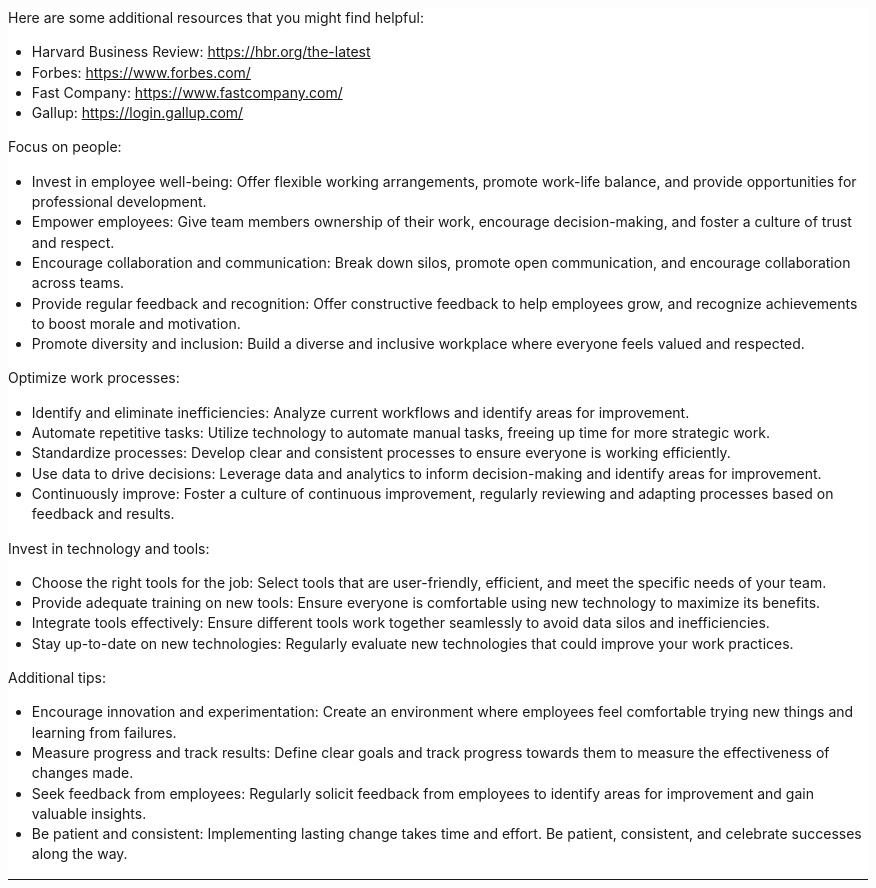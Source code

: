 Here are some additional resources that you might find helpful:

- Harvard Business Review: <https://hbr.org/the-latest>
- Forbes: <https://www.forbes.com/>
- Fast Company: <https://www.fastcompany.com/>
- Gallup: <https://login.gallup.com/>

Focus on people:

- Invest in employee well-being: Offer flexible working arrangements, promote work-life balance, and provide opportunities for professional development.
- Empower employees: Give team members ownership of their work, encourage decision-making, and foster a culture of trust and respect.
- Encourage collaboration and communication: Break down silos, promote open communication, and encourage collaboration across teams.
- Provide regular feedback and recognition: Offer constructive feedback to help employees grow, and recognize achievements to boost morale and motivation.
- Promote diversity and inclusion: Build a diverse and inclusive workplace where everyone feels valued and respected.

Optimize work processes:

- Identify and eliminate inefficiencies: Analyze current workflows and identify areas for improvement.
- Automate repetitive tasks: Utilize technology to automate manual tasks, freeing up time for more strategic work.
- Standardize processes: Develop clear and consistent processes to ensure everyone is working efficiently.
- Use data to drive decisions: Leverage data and analytics to inform decision-making and identify areas for improvement.
- Continuously improve: Foster a culture of continuous improvement, regularly reviewing and adapting processes based on feedback and results.

Invest in technology and tools:

- Choose the right tools for the job: Select tools that are user-friendly, efficient, and meet the specific needs of your team.
- Provide adequate training on new tools: Ensure everyone is comfortable using new technology to maximize its benefits.
- Integrate tools effectively: Ensure different tools work together seamlessly to avoid data silos and inefficiencies.
- Stay up-to-date on new technologies: Regularly evaluate new technologies that could improve your work practices.

Additional tips:

- Encourage innovation and experimentation: Create an environment where employees feel comfortable trying new things and learning from failures.
- Measure progress and track results: Define clear goals and track progress towards them to measure the effectiveness of changes made.
- Seek feedback from employees: Regularly solicit feedback from employees to identify areas for improvement and gain valuable insights.
- Be patient and consistent: Implementing lasting change takes time and effort. Be patient, consistent, and celebrate successes along the way.

---
